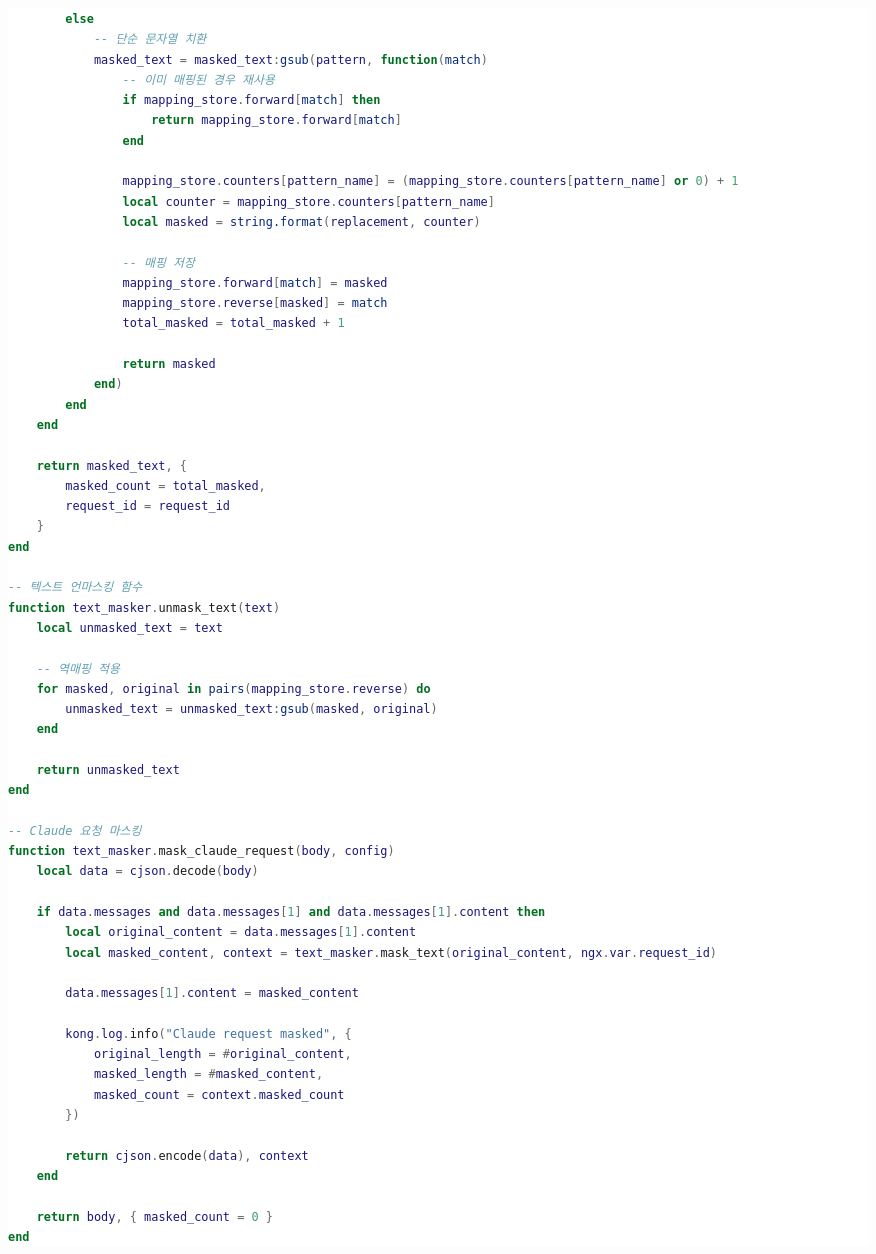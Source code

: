 ```lua
        else
            -- 단순 문자열 치환
            masked_text = masked_text:gsub(pattern, function(match)
                -- 이미 매핑된 경우 재사용
                if mapping_store.forward[match] then
                    return mapping_store.forward[match]
                end
                
                mapping_store.counters[pattern_name] = (mapping_store.counters[pattern_name] or 0) + 1
                local counter = mapping_store.counters[pattern_name]
                local masked = string.format(replacement, counter)
                
                -- 매핑 저장
                mapping_store.forward[match] = masked
                mapping_store.reverse[masked] = match
                total_masked = total_masked + 1
                
                return masked
            end)
        end
    end
    
    return masked_text, {
        masked_count = total_masked,
        request_id = request_id
    }
end

-- 텍스트 언마스킹 함수
function text_masker.unmask_text(text)
    local unmasked_text = text
    
    -- 역매핑 적용
    for masked, original in pairs(mapping_store.reverse) do
        unmasked_text = unmasked_text:gsub(masked, original)
    end
    
    return unmasked_text
end

-- Claude 요청 마스킹
function text_masker.mask_claude_request(body, config)
    local data = cjson.decode(body)
    
    if data.messages and data.messages[1] and data.messages[1].content then
        local original_content = data.messages[1].content
        local masked_content, context = text_masker.mask_text(original_content, ngx.var.request_id)
        
        data.messages[1].content = masked_content
        
        kong.log.info("Claude request masked", {
            original_length = #original_content,
            masked_length = #masked_content,
            masked_count = context.masked_count
        })
        
        return cjson.encode(data), context
    end
    
    return body, { masked_count = 0 }
end

```
